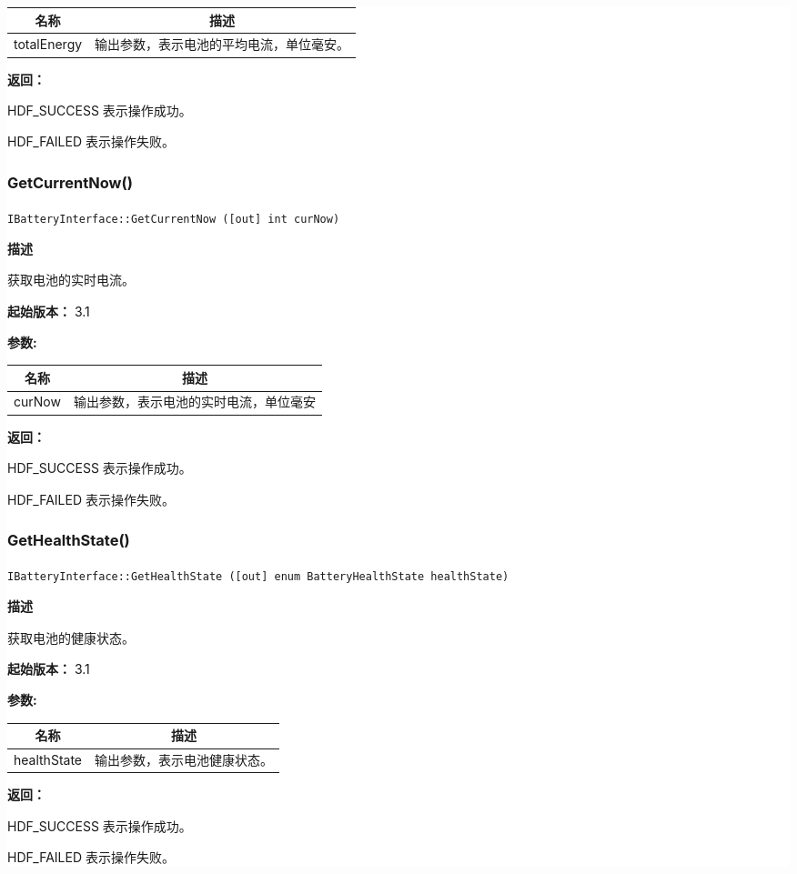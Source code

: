| 名称 | 描述 | 
| -------- | -------- |
| totalEnergy | 输出参数，表示电池的平均电流，单位毫安。 | 

**返回：**

HDF_SUCCESS 表示操作成功。

HDF_FAILED 表示操作失败。


### GetCurrentNow()

```
IBatteryInterface::GetCurrentNow ([out] int curNow)
```

**描述**

获取电池的实时电流。

**起始版本：** 3.1

**参数:**

| 名称 | 描述 | 
| -------- | -------- |
| curNow | 输出参数，表示电池的实时电流，单位毫安 | 

**返回：**

HDF_SUCCESS 表示操作成功。

HDF_FAILED 表示操作失败。


### GetHealthState()

```
IBatteryInterface::GetHealthState ([out] enum BatteryHealthState healthState)
```

**描述**

获取电池的健康状态。

**起始版本：** 3.1

**参数:**

| 名称 | 描述 | 
| -------- | -------- |
| healthState | 输出参数，表示电池健康状态。 | 

**返回：**

HDF_SUCCESS 表示操作成功。

HDF_FAILED 表示操作失败。
